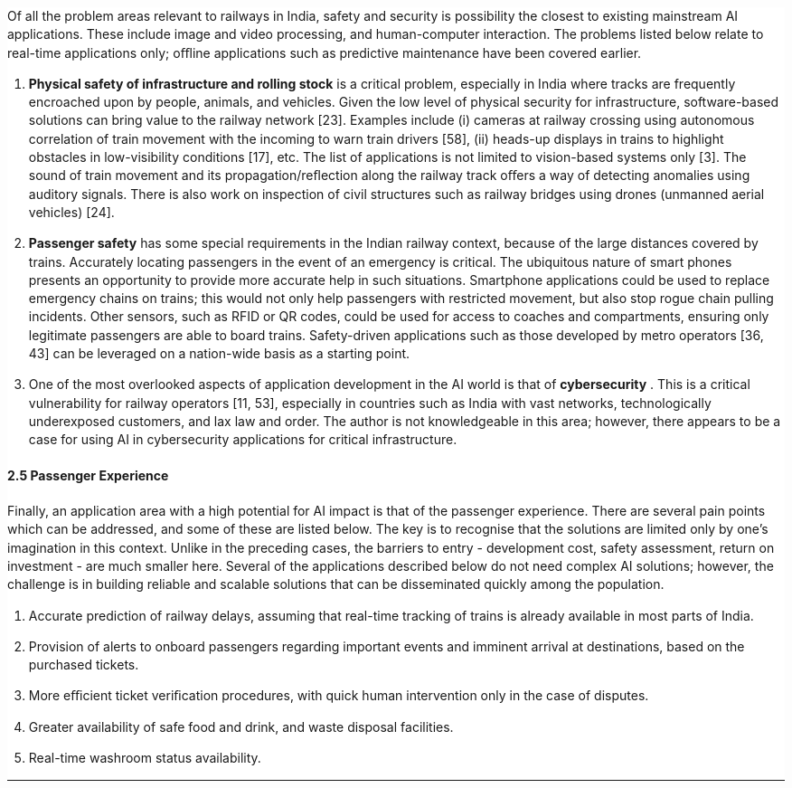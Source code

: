 Of all the problem areas relevant to railways in India, safety and security is possibility the closest to existing mainstream AI applications. These include image and video processing, and human-computer interaction. The problems listed below relate to real-time applications only; oﬄine applications such as predictive maintenance have been covered earlier.

1. **Physical safety of infrastructure and rolling stock** is a critical problem, especially in India where tracks are frequently encroached upon by people, animals, and vehicles. Given the low level of physical security for infrastructure, software-based solutions can bring value to the railway network [23]. Examples include (i) cameras at railway crossing using autonomous correlation of train movement with the incoming to warn train drivers [58], (ii) heads-up displays in trains to highlight obstacles in low-visibility conditions [17], etc. The list of applications is not limited to vision-based systems only [3]. The sound of train movement and its propagation/reﬂection along the railway track oﬀers a way of detecting anomalies using auditory signals. There is also work on inspection of civil structures such as railway bridges using drones (unmanned aerial vehicles) [24].

2. **Passenger safety** has some special requirements in the Indian railway context, because of the large distances covered by trains. Accurately locating passengers in the event of an emergency is critical. The ubiquitous nature of smart phones presents an opportunity to provide more accurate help in such situations. Smartphone applications could be used to replace emergency chains on trains; this would not only help passengers with restricted movement, but also stop rogue chain pulling incidents. Other sensors, such as RFID or QR codes, could be used for access to coaches and compartments, ensuring only legitimate passengers are able to board trains. Safety-driven applications such as those developed by metro operators [36, 43] can be leveraged on a nation-wide basis as a starting point.

3. One of the most overlooked aspects of application development in the AI world is that of **cybersecurity** . This is a critical vulnerability for railway operators [11, 53], especially in countries such as India with vast networks, technologically underexposed customers, and lax law and order. The author is not knowledgeable in this area; however, there appears to be a case for using AI in cybersecurity applications for critical infrastructure.

#### 2.5 Passenger Experience

Finally, an application area with a high potential for AI impact is that of the passenger experience. There are several pain points which can be addressed, and some of these are listed below. The key is to recognise that the solutions are limited only by one’s imagination in this context. Unlike in the preceding cases, the barriers to entry - development cost, safety assessment, return on investment - are much smaller here. Several of the applications described below do not need complex AI solutions; however, the challenge is in building reliable and scalable solutions that can be disseminated quickly among the population.

1. Accurate prediction of railway delays, assuming that real-time tracking of trains is already available in most parts of India.

2. Provision of alerts to onboard passengers regarding important events and imminent arrival at destinations, based on the purchased tickets.

3. More eﬃcient ticket veriﬁcation procedures, with quick human intervention only in the case of disputes.

4. Greater availability of safe food and drink, and waste disposal facilities.

5. Real-time washroom status availability.

---
